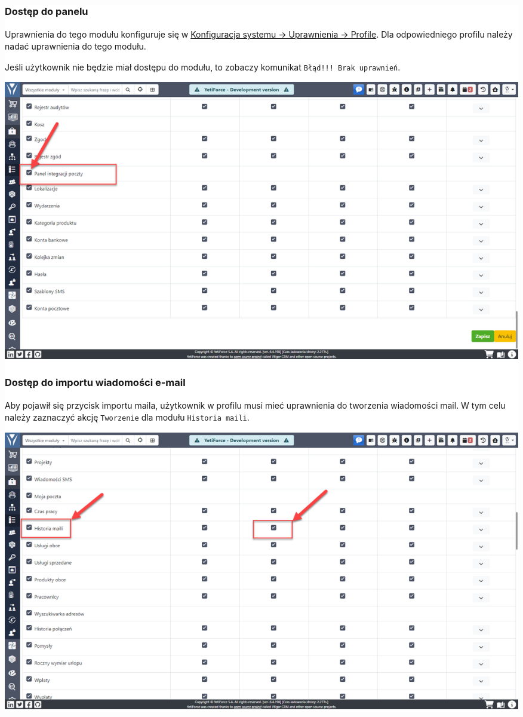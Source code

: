 ### Dostęp do panelu

Uprawnienia do tego modułu konfiguruje się w [Konfiguracja systemu → Uprawnienia → Profile](/administrator-guides/permissions/profiles/). Dla odpowiedniego profilu należy nadać uprawnienia do tego modułu.

Jeśli użytkownik nie będzie miał dostępu do modułu, to zobaczy komunikat `Błąd!!! Brak uprawnień`.

![profiles1](profiles1.png)

### Dostęp do importu wiadomości e-mail

Aby pojawił się przycisk importu maila, użytkownik w profilu musi mieć uprawnienia do tworzenia wiadomości mail. W tym celu należy zaznaczyć akcję `Tworzenie` dla modułu `Historia maili`.

![profiles2](profiles2.png)
